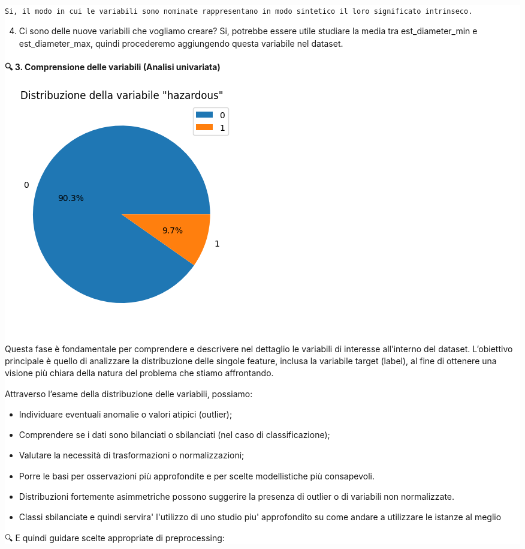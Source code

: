     Si, il modo in cui le variabili sono nominate rappresentano in modo sintetico il loro significato intrinseco.
   
4. Ci sono delle nuove variabili che vogliamo creare?
   Si, potrebbe essere utile studiare la media tra est_diameter_min e est_diameter_max, quindi procederemo aggiungendo questa variabile nel dataset.
   


#### 🔍 3. Comprensione delle variabili (Analisi univariata)

![Alt text](Images/Grafico_torta_distribuzione_hazardous.png)


Questa fase è fondamentale per comprendere e descrivere nel dettaglio le variabili di interesse all’interno del dataset. L’obiettivo principale è quello di analizzare la distribuzione delle singole feature, inclusa la variabile target (label), al fine di ottenere una visione più chiara della natura del problema che stiamo affrontando.

Attraverso l’esame della distribuzione delle variabili, possiamo:

- Individuare eventuali anomalie o valori atipici (outlier);

- Comprendere se i dati sono bilanciati o sbilanciati (nel caso di classificazione);

- Valutare la necessità di trasformazioni o normalizzazioni;

- Porre le basi per osservazioni più approfondite e per scelte modellistiche più consapevoli.

- Distribuzioni fortemente asimmetriche possono suggerire la presenza di outlier o di variabili non normalizzate.

- Classi sbilanciate e quindi servira' l'utilizzo di uno studio piu' approfondito su come andare a utilizzare le istanze al meglio


🔍 E quindi guidare scelte appropriate di preprocessing:
